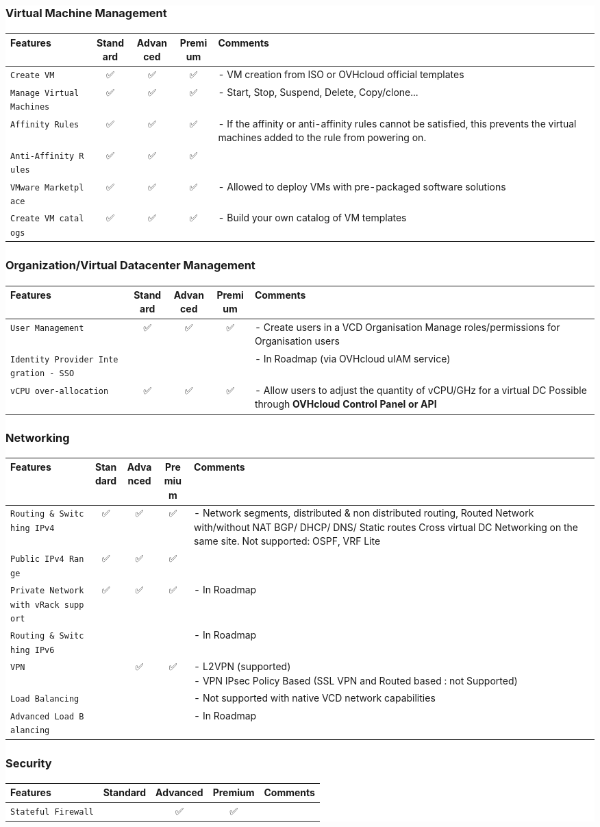 ### Virtual Machine Management

| **Features**        	     | **Standard**	 | **Advanced** 	 | **Premium** 	 | **Comments**                                   	                                                                                     |
|:--------------------------|:-------------:|:--------------:|:-------------:|:-------------------------------------------------------------------------------------------------------------------------------------|
| `Create VM`        	        |    ✅    	     |     ✅    	     |    ✅    	     | - VM creation from ISO or OVHcloud official templates                                                                       	        |
| `Manage Virtual Machines` 	 |    ✅    	     |     ✅    	     |    ✅    	     | - Start, Stop, Suspend, Delete, Copy/clone...                  	                                                                     |
| `Affinity Rules`     	      |    ✅    	     |     ✅    	     |    ✅    	     | - If the affinity or anti-affinity rules cannot be satisfied, this prevents the virtual machines added to the rule from powering on. |
| `Anti-Affinity Rules`   	   |    ✅    	     |     ✅    	     |    ✅    	     | 	                                                                                                                                    |
| `VMware Marketplace`   	    |    ✅    	     |       ✅        |    ✅     	    | - Allowed to deploy VMs with pre-packaged software solutions  	                                                                      |
| `Create VM catalogs`   	    |    ✅    	     |       ✅        |    ✅     	    | - Build your own catalog of VM templates                    	                                                                        |

### Organization/Virtual Datacenter Management

| **Features**             	            | **Standard** 	 | **Advanced** 	 | **Premium** 	 | **Comments**                                                	                                               |
|:--------------------------------------|:--------------:|:--------------:|:-------------:|:------------------------------------------------------------------------------------------------------------|
| `User Management`           	           |     ✅    	     |     ✅    	     |    ✅    	     | - Create users in a VCD Organisation Manage roles/permissions for Organisation users           	            |
| `Identity Provider Integration - SSO` 	 |       	        |       	        |       	       | - In Roadmap (via OVHcloud uIAM service)                                                                  	 |
| `vCPU over-allocation`                	 |     ✅    	     |     ✅    	     |    ✅    	     | - Allow users to adjust the quantity of vCPU/GHz for a virtual DC Possible through **OVHcloud Control Panel or API** 	 |

### Networking

| **Features**                        	 | **Standard** 	 | **Advanced** 	 | **Premium** 	 | **Comments**                                                                                                                                                                                           	         |
|:--------------------------------------|:--------------:|:--------------:|:-------------:|:-----------------------------------------------------------------------------------------------------------------------------------------------------------------------------------------------------------------|
| `Routing & Switching IPv4`        	     |   ✅        	   |   ✅        	   |   ✅       	   | - Network segments, distributed & non distributed routing, Routed Network with/without NAT BGP/ DHCP/ DNS/ Static routes Cross virtual DC Networking on the same site. Not supported: OSPF, VRF Lite 	           |
| `Public IPv4 Range`               	     |   ✅        	   |   ✅        	   |   ✅       	   | 	                                                                                                                                                                                                                |
| `Private Network with vRack support`    |   ✅        	   |   ✅        	   |   ✅       	   | - In Roadmap                                                                                                                                                                                                	    |
| `Routing & Switching IPv6`        	     |       	        |       	        |       	       | - In Roadmap                                                                                                                                                                                         	           |
| `VPN`                             	     |       	        |   ✅        	   |   ✅       	   | - L2VPN (supported)<br/>- VPN IPsec Policy Based (SSL VPN and Routed based : not Supported)                                                                                                                    	 |
| `Load Balancing`                  	     |       	        |       	        |       	       | - Not supported with native VCD network capabilities                                                                                                                                                 	           |
| `Advanced Load Balancing`         	     |       	        |       	        |       	       | - In Roadmap                                                                                                                                                                                         	           |                                                                                          	|

### Security

| Features       	       | Standard 	 |Advanced 	 | Premium 	 | Comments  	    |
|:-----------------------|:----------:|:---------:|:---------:|:---------------|
| `Stateful Firewall`  	   |     	      |  ✅    	   |  ✅    	   | 	              |